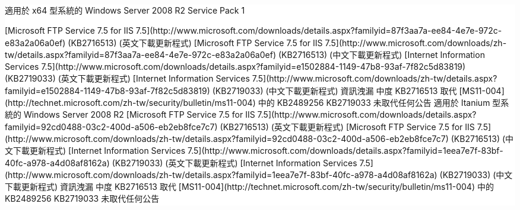 適用於 x64 型系統的 Windows Server 2008 R2 Service Pack 1
</td>
<td style="border:1px solid black;">
[Microsoft FTP Service 7.5 for IIS 7.5](http://www.microsoft.com/downloads/details.aspx?familyid=87f3aa7a-ee84-4e7e-972c-e83a2a06a0ef)  
(KB2716513)  
(英文下載更新程式)  
[Microsoft FTP Service 7.5 for IIS 7.5](http://www.microsoft.com/downloads/zh-tw/details.aspx?familyid=87f3aa7a-ee84-4e7e-972c-e83a2a06a0ef)  
(KB2716513)  
(中文下載更新程式)  
[Internet Information Services 7.5](http://www.microsoft.com/downloads/details.aspx?familyid=e1502884-1149-47b8-93af-7f82c5d83819)  
(KB2719033)  
(英文下載更新程式)  
[Internet Information Services 7.5](http://www.microsoft.com/downloads/zh-tw/details.aspx?familyid=e1502884-1149-47b8-93af-7f82c5d83819)  
(KB2719033)  
(中文下載更新程式)
</td>
<td style="border:1px solid black;">
資訊洩漏
</td>
<td style="border:1px solid black;">
中度
</td>
<td style="border:1px solid black;">
KB2716513 取代 [MS11-004](http://technet.microsoft.com/zh-tw/security/bulletin/ms11-004) 中的 KB2489256  
KB2719033 未取代任何公告
</td>
</tr>
<tr>
<td style="border:1px solid black;">
適用於 Itanium 型系統的 Windows Server 2008 R2
</td>
<td style="border:1px solid black;">
[Microsoft FTP Service 7.5 for IIS 7.5](http://www.microsoft.com/downloads/details.aspx?familyid=92cd0488-03c2-400d-a506-eb2eb8fce7c7)  
(KB2716513)  
(英文下載更新程式)  
[Microsoft FTP Service 7.5 for IIS 7.5](http://www.microsoft.com/downloads/zh-tw/details.aspx?familyid=92cd0488-03c2-400d-a506-eb2eb8fce7c7)  
(KB2716513)  
(中文下載更新程式)  
[Internet Information Services 7.5](http://www.microsoft.com/downloads/details.aspx?familyid=1eea7e7f-83bf-40fc-a978-a4d08af8162a)  
(KB2719033)  
(英文下載更新程式)  
[Internet Information Services 7.5](http://www.microsoft.com/downloads/zh-tw/details.aspx?familyid=1eea7e7f-83bf-40fc-a978-a4d08af8162a)  
(KB2719033)  
(中文下載更新程式)
</td>
<td style="border:1px solid black;">
資訊洩漏
</td>
<td style="border:1px solid black;">
中度
</td>
<td style="border:1px solid black;">
KB2716513 取代 [MS11-004](http://technet.microsoft.com/zh-tw/security/bulletin/ms11-004) 中的 KB2489256  
KB2719033 未取代任何公告
</td>
</tr>